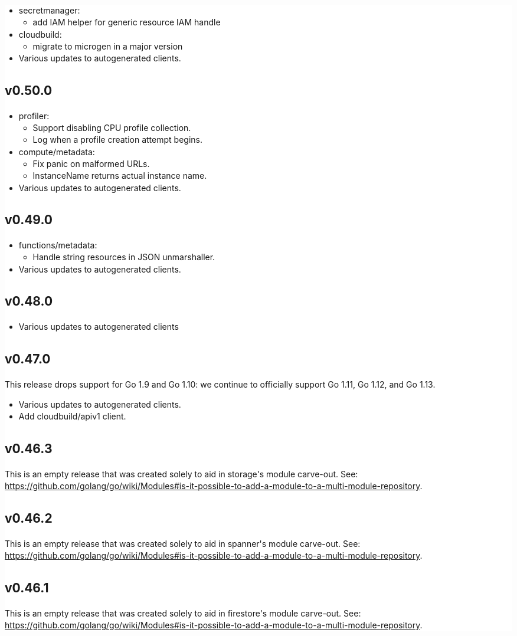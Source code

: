 - secretmanager:
  - add IAM helper for generic resource IAM handle
- cloudbuild:
  - migrate to microgen in a major version
- Various updates to autogenerated clients.

## v0.50.0

- profiler:
  - Support disabling CPU profile collection.
  - Log when a profile creation attempt begins.
- compute/metadata:
  - Fix panic on malformed URLs.
  - InstanceName returns actual instance name.
- Various updates to autogenerated clients.

## v0.49.0

- functions/metadata:
  - Handle string resources in JSON unmarshaller.
- Various updates to autogenerated clients.

## v0.48.0

- Various updates to autogenerated clients

## v0.47.0

This release drops support for Go 1.9 and Go 1.10: we continue to officially
support Go 1.11, Go 1.12, and Go 1.13.

- Various updates to autogenerated clients.
- Add cloudbuild/apiv1 client.

## v0.46.3

This is an empty release that was created solely to aid in storage's module
carve-out. See: https://github.com/golang/go/wiki/Modules#is-it-possible-to-add-a-module-to-a-multi-module-repository.

## v0.46.2

This is an empty release that was created solely to aid in spanner's module
carve-out. See: https://github.com/golang/go/wiki/Modules#is-it-possible-to-add-a-module-to-a-multi-module-repository.

## v0.46.1

This is an empty release that was created solely to aid in firestore's module
carve-out. See: https://github.com/golang/go/wiki/Modules#is-it-possible-to-add-a-module-to-a-multi-module-repository.
